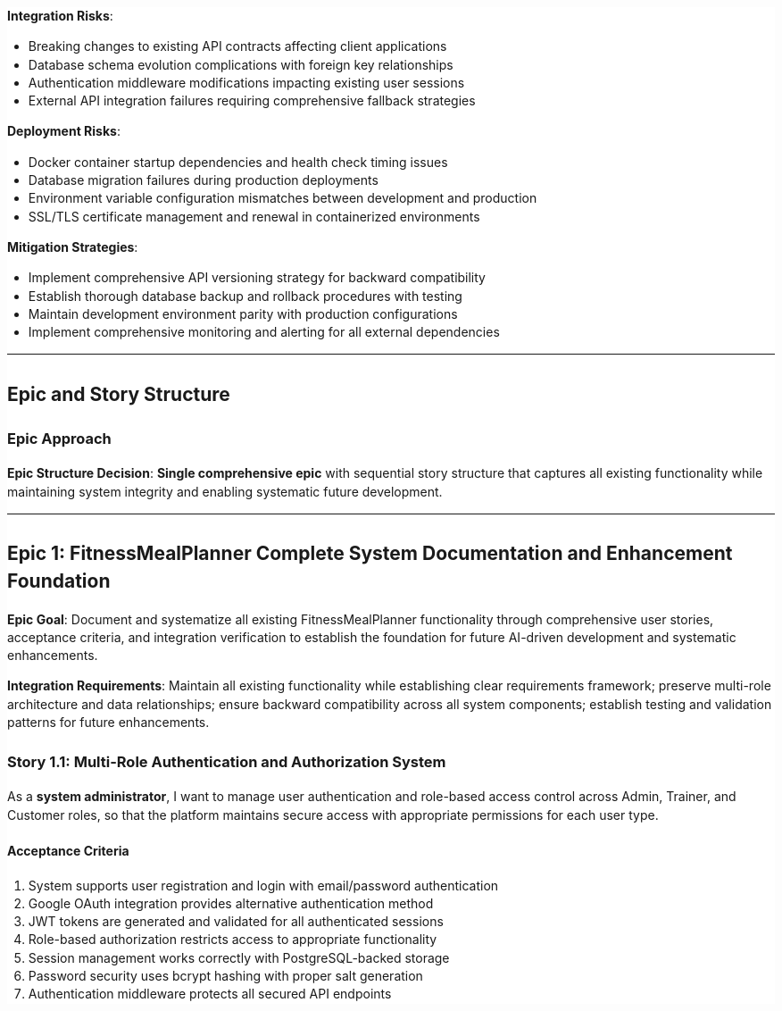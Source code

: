 **Integration Risks**:
- Breaking changes to existing API contracts affecting client applications
- Database schema evolution complications with foreign key relationships
- Authentication middleware modifications impacting existing user sessions
- External API integration failures requiring comprehensive fallback strategies

**Deployment Risks**:
- Docker container startup dependencies and health check timing issues
- Database migration failures during production deployments
- Environment variable configuration mismatches between development and production
- SSL/TLS certificate management and renewal in containerized environments

**Mitigation Strategies**:
- Implement comprehensive API versioning strategy for backward compatibility
- Establish thorough database backup and rollback procedures with testing
- Maintain development environment parity with production configurations
- Implement comprehensive monitoring and alerting for all external dependencies

---

## Epic and Story Structure

### Epic Approach

**Epic Structure Decision**: **Single comprehensive epic** with sequential story structure that captures all existing functionality while maintaining system integrity and enabling systematic future development.

---

## Epic 1: FitnessMealPlanner Complete System Documentation and Enhancement Foundation

**Epic Goal**: Document and systematize all existing FitnessMealPlanner functionality through comprehensive user stories, acceptance criteria, and integration verification to establish the foundation for future AI-driven development and systematic enhancements.

**Integration Requirements**: Maintain all existing functionality while establishing clear requirements framework; preserve multi-role architecture and data relationships; ensure backward compatibility across all system components; establish testing and validation patterns for future enhancements.

### Story 1.1: Multi-Role Authentication and Authorization System

As a **system administrator**,
I want to manage user authentication and role-based access control across Admin, Trainer, and Customer roles,
so that the platform maintains secure access with appropriate permissions for each user type.

#### Acceptance Criteria

1. System supports user registration and login with email/password authentication
2. Google OAuth integration provides alternative authentication method
3. JWT tokens are generated and validated for all authenticated sessions
4. Role-based authorization restricts access to appropriate functionality
5. Session management works correctly with PostgreSQL-backed storage
6. Password security uses bcrypt hashing with proper salt generation
7. Authentication middleware protects all secured API endpoints
